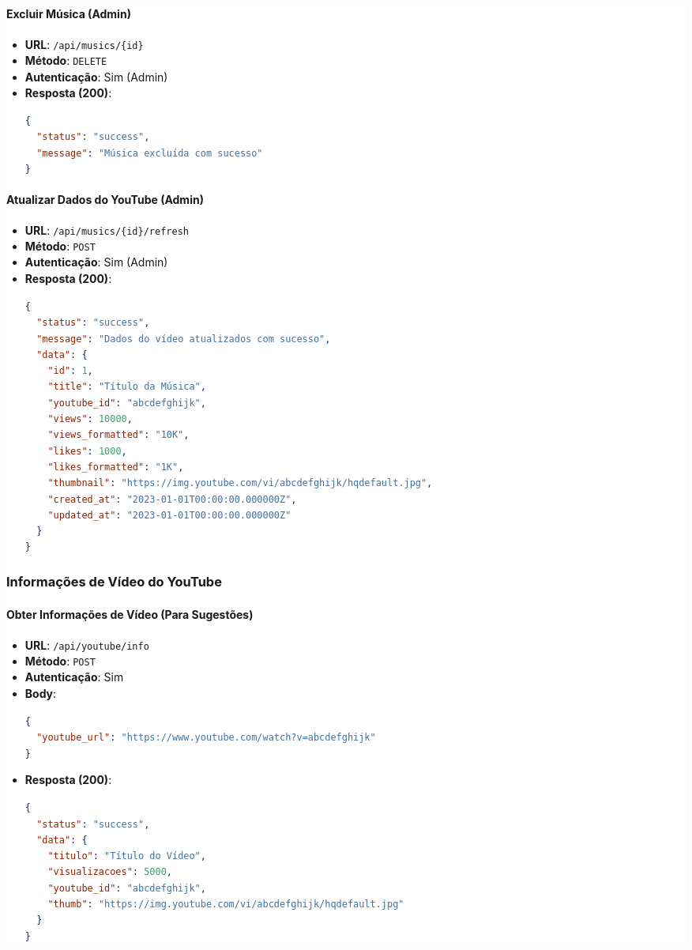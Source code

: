 #### Excluir Música (Admin)
- **URL**: `/api/musics/{id}`
- **Método**: `DELETE`
- **Autenticação**: Sim (Admin)
- **Resposta (200)**:
  ```json
  {
    "status": "success",
    "message": "Música excluída com sucesso"
  }
  ```

#### Atualizar Dados do YouTube (Admin)
- **URL**: `/api/musics/{id}/refresh`
- **Método**: `POST`
- **Autenticação**: Sim (Admin)
- **Resposta (200)**:
  ```json
  {
    "status": "success",
    "message": "Dados do vídeo atualizados com sucesso",
    "data": {
      "id": 1,
      "title": "Título da Música",
      "youtube_id": "abcdefghijk",
      "views": 10000,
      "views_formatted": "10K",
      "likes": 1000,
      "likes_formatted": "1K",
      "thumbnail": "https://img.youtube.com/vi/abcdefghijk/hqdefault.jpg",
      "created_at": "2023-01-01T00:00:00.000000Z",
      "updated_at": "2023-01-01T00:00:00.000000Z"
    }
  }
  ```

### Informações de Vídeo do YouTube

#### Obter Informações de Vídeo (Para Sugestões)
- **URL**: `/api/youtube/info`
- **Método**: `POST`
- **Autenticação**: Sim
- **Body**:
  ```json
  {
    "youtube_url": "https://www.youtube.com/watch?v=abcdefghijk"
  }
  ```
- **Resposta (200)**:
  ```json
  {
    "status": "success",
    "data": {
      "titulo": "Título do Vídeo",
      "visualizacoes": 5000,
      "youtube_id": "abcdefghijk",
      "thumb": "https://img.youtube.com/vi/abcdefghijk/hqdefault.jpg"
    }
  }
  ```
